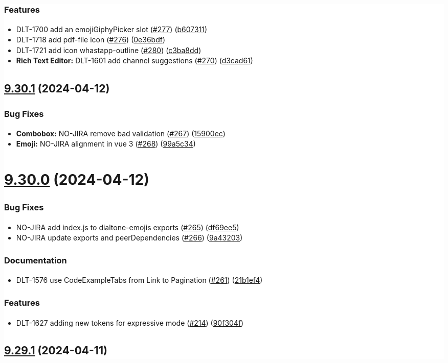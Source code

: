 
### Features

* DLT-1700 add an emojiGiphyPicker slot ([#277](https://github.com/dialpad/dialtone/issues/277)) ([b607311](https://github.com/dialpad/dialtone/commit/b60731132b82820fd288663b75f0205260eed339))
* DLT-1718 add pdf-file icon ([#276](https://github.com/dialpad/dialtone/issues/276)) ([0e36bdf](https://github.com/dialpad/dialtone/commit/0e36bdf0b2ab6a1b557e10dcab9ede87645801f1))
* DLT-1721 add icon whastapp-outline ([#280](https://github.com/dialpad/dialtone/issues/280)) ([c3ba8dd](https://github.com/dialpad/dialtone/commit/c3ba8dd0d7911aa5a74348d2f7211d0d9b937cb9))
* **Rich Text Editor:** DLT-1601 add channel suggestions ([#270](https://github.com/dialpad/dialtone/issues/270)) ([d3cad61](https://github.com/dialpad/dialtone/commit/d3cad613f94b31549d3ebbdcf47fe4980a99fd16))

## [9.30.1](https://github.com/dialpad/dialtone/compare/dialtone/v9.30.0...dialtone/v9.30.1) (2024-04-12)


### Bug Fixes

* **Combobox:** NO-JIRA remove bad validation ([#267](https://github.com/dialpad/dialtone/issues/267)) ([15900ec](https://github.com/dialpad/dialtone/commit/15900ece27fe565296b1e9c756fc1c1eb4c6608d))
* **Emoji:** NO-JIRA alignment in vue 3 ([#268](https://github.com/dialpad/dialtone/issues/268)) ([99a5c34](https://github.com/dialpad/dialtone/commit/99a5c3433b3e4961d41bef379f1bb61bfbef81e7))

# [9.30.0](https://github.com/dialpad/dialtone/compare/dialtone/v9.29.1...dialtone/v9.30.0) (2024-04-12)


### Bug Fixes

* NO-JIRA add index.js to dialtone-emojis exports ([#265](https://github.com/dialpad/dialtone/issues/265)) ([df69ee5](https://github.com/dialpad/dialtone/commit/df69ee5b151a92ee567086e19356be00b9dcc93d))
* NO-JIRA update exports and peerDependencies ([#266](https://github.com/dialpad/dialtone/issues/266)) ([9a43203](https://github.com/dialpad/dialtone/commit/9a43203eb2b4a457543797c822a16d98daf334a4))


### Documentation

* DLT-1576 use CodeExampleTabs from Link to Pagination ([#261](https://github.com/dialpad/dialtone/issues/261)) ([21b1ef4](https://github.com/dialpad/dialtone/commit/21b1ef4262244210d1e9a1d10b0a0aecf338d09a))


### Features

* DLT-1627 adding new tokens for expressive mode ([#214](https://github.com/dialpad/dialtone/issues/214)) ([90f304f](https://github.com/dialpad/dialtone/commit/90f304feb933d23535cb7c891839c18646d63836))

## [9.29.1](https://github.com/dialpad/dialtone/compare/dialtone/v9.29.0...dialtone/v9.29.1) (2024-04-11)
